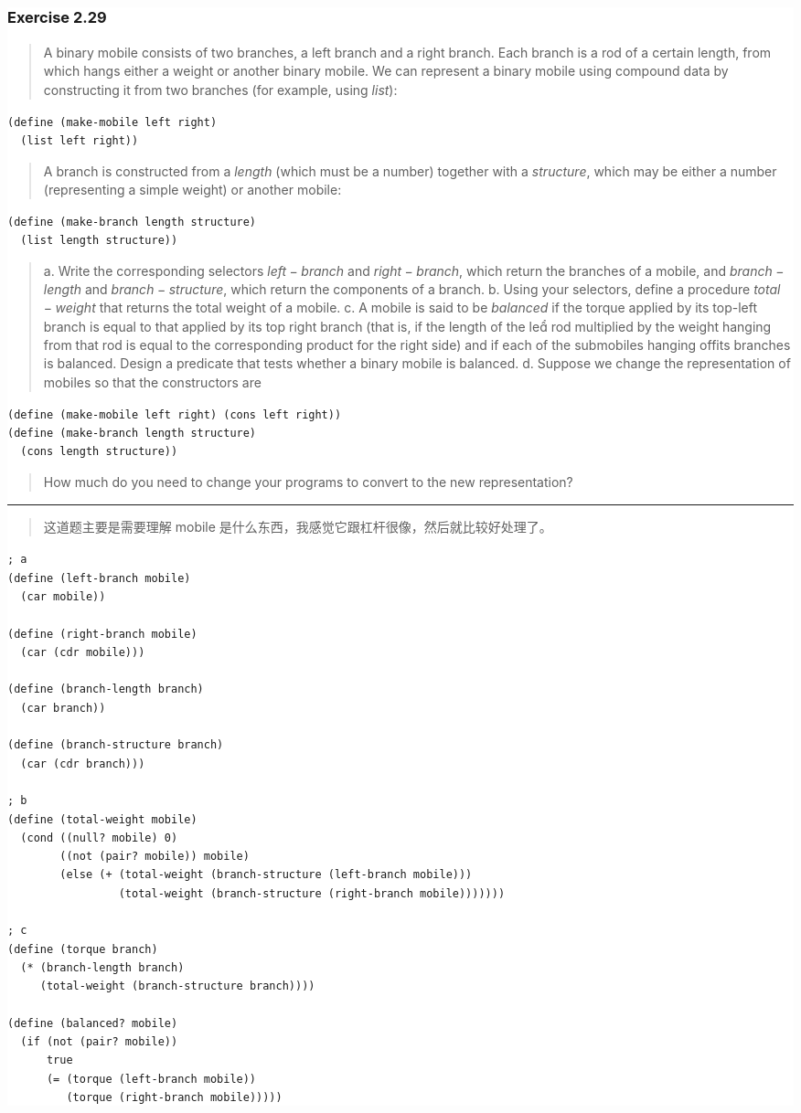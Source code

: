 ###  Exercise 2.29
> A binary mobile consists of two branches, a left branch and a right branch. Each branch is a rod of a certain length, from which hangs either a weight or another binary mobile. We can represent a binary mobile using compound data by constructing it from two branches (for example, using $list$):
```
(define (make-mobile left right)
  (list left right))
```
> A branch is constructed from a $length$ (which must be a number) together with a $structure$, which may be either a number (representing a simple weight) or another mobile:
```
(define (make-branch length structure)
  (list length structure))
```
> a. Write the corresponding selectors $left-branch$ and $right-branch$, which return the branches of a mobile, and $branch-length$ and $branch-structure$, which return the components of a branch.
> b. Using your selectors, define a procedure $total-weight$ that returns the total weight of a mobile.
> c. A mobile is said to be $balanced$ if the torque applied by its top-left branch is equal to that applied by its top right branch (that is, if the length of the le rod multiplied by the weight hanging from that rod is equal to the corresponding product for the right side) and if each of the submobiles hanging offits branches is balanced. Design a predicate that tests whether a binary mobile is balanced.
> d. Suppose we change the representation of mobiles so that the constructors are 
```
(define (make-mobile left right) (cons left right))
(define (make-branch length structure) 
  (cons length structure))
```
> How much do you need to change your programs to convert to the new representation?
---
> 这道题主要是需要理解 mobile 是什么东西，我感觉它跟杠杆很像，然后就比较好处理了。
```
; a
(define (left-branch mobile)
  (car mobile))

(define (right-branch mobile)
  (car (cdr mobile)))

(define (branch-length branch)
  (car branch))

(define (branch-structure branch)
  (car (cdr branch)))

; b
(define (total-weight mobile)
  (cond ((null? mobile) 0)
        ((not (pair? mobile)) mobile)
        (else (+ (total-weight (branch-structure (left-branch mobile)))
                 (total-weight (branch-structure (right-branch mobile)))))))

; c
(define (torque branch)
  (* (branch-length branch)
     (total-weight (branch-structure branch))))

(define (balanced? mobile)
  (if (not (pair? mobile))
      true
      (= (torque (left-branch mobile))
         (torque (right-branch mobile)))))

```